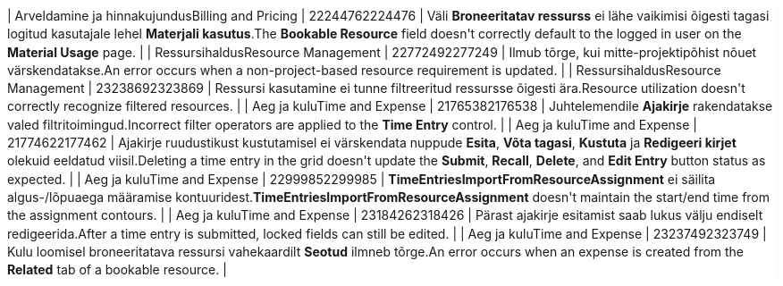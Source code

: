 | <span data-ttu-id="eb4d1-193">Arveldamine ja hinnakujundus</span><span class="sxs-lookup"><span data-stu-id="eb4d1-193">Billing and Pricing</span></span>           | <span data-ttu-id="eb4d1-194">2224476</span><span class="sxs-lookup"><span data-stu-id="eb4d1-194">2224476</span></span>              | <span data-ttu-id="eb4d1-195">Väli **Broneeritatav ressurss** ei lähe vaikimisi õigesti tagasi logitud kasutajale lehel **Materjali kasutus**.</span><span class="sxs-lookup"><span data-stu-id="eb4d1-195">The **Bookable Resource** field doesn't correctly default to the logged in user on the **Material Usage** page.</span></span>                                                                                                            |
| <span data-ttu-id="eb4d1-196">Ressursihaldus</span><span class="sxs-lookup"><span data-stu-id="eb4d1-196">Resource Management</span></span>           | <span data-ttu-id="eb4d1-197">2277249</span><span class="sxs-lookup"><span data-stu-id="eb4d1-197">2277249</span></span>              | <span data-ttu-id="eb4d1-198">Ilmub tõrge, kui mitte-projektipõhist nõuet värskendatakse.</span><span class="sxs-lookup"><span data-stu-id="eb4d1-198">An error occurs when a non-project-based resource requirement is updated.</span></span>                                                                                                            |
| <span data-ttu-id="eb4d1-199">Ressursihaldus</span><span class="sxs-lookup"><span data-stu-id="eb4d1-199">Resource Management</span></span>           | <span data-ttu-id="eb4d1-200">2323869</span><span class="sxs-lookup"><span data-stu-id="eb4d1-200">2323869</span></span>              | <span data-ttu-id="eb4d1-201">Ressursi kasutamine ei tunne filtreeritud ressursse õigesti ära.</span><span class="sxs-lookup"><span data-stu-id="eb4d1-201">Resource utilization doesn't correctly recognize filtered resources.</span></span>                                                                                                                                             |
| <span data-ttu-id="eb4d1-202">Aeg ja kulu</span><span class="sxs-lookup"><span data-stu-id="eb4d1-202">Time and Expense</span></span>              | <span data-ttu-id="eb4d1-203">2176538</span><span class="sxs-lookup"><span data-stu-id="eb4d1-203">2176538</span></span>              | <span data-ttu-id="eb4d1-204">Juhtelemendile **Ajakirje** rakendatakse valed filtritoimingud.</span><span class="sxs-lookup"><span data-stu-id="eb4d1-204">Incorrect filter operators are applied to the **Time Entry** control.</span></span>                                                                                                                                                   |
| <span data-ttu-id="eb4d1-205">Aeg ja kulu</span><span class="sxs-lookup"><span data-stu-id="eb4d1-205">Time and Expense</span></span>              | <span data-ttu-id="eb4d1-206">2177462</span><span class="sxs-lookup"><span data-stu-id="eb4d1-206">2177462</span></span>              | <span data-ttu-id="eb4d1-207">Ajakirje ruudustikust kustutamisel ei värskendata nuppude **Esita**, **Võta tagasi**, **Kustuta** ja **Redigeeri kirjet** olekuid eeldatud viisil.</span><span class="sxs-lookup"><span data-stu-id="eb4d1-207">Deleting a time entry in the grid doesn't update the **Submit**, **Recall**, **Delete**, and **Edit Entry** button status as expected.</span></span>                                                                                        |
| <span data-ttu-id="eb4d1-208">Aeg ja kulu</span><span class="sxs-lookup"><span data-stu-id="eb4d1-208">Time and Expense</span></span>              | <span data-ttu-id="eb4d1-209">2299985</span><span class="sxs-lookup"><span data-stu-id="eb4d1-209">2299985</span></span>              | <span data-ttu-id="eb4d1-210">**TimeEntriesImportFromResourceAssignment** ei säilita algus-/lõpuaega määramise kontuuridest.</span><span class="sxs-lookup"><span data-stu-id="eb4d1-210">**TimeEntriesImportFromResourceAssignment** doesn't maintain the start/end time from the assignment contours.</span></span>                                                                                                  |
| <span data-ttu-id="eb4d1-211">Aeg ja kulu</span><span class="sxs-lookup"><span data-stu-id="eb4d1-211">Time and Expense</span></span>              | <span data-ttu-id="eb4d1-212">2318426</span><span class="sxs-lookup"><span data-stu-id="eb4d1-212">2318426</span></span>              | <span data-ttu-id="eb4d1-213">Pärast ajakirje esitamist saab lukus välju endiselt redigeerida.</span><span class="sxs-lookup"><span data-stu-id="eb4d1-213">After a time entry is submitted, locked fields can still be edited.</span></span>                                                                                                                                   |
| <span data-ttu-id="eb4d1-214">Aeg ja kulu</span><span class="sxs-lookup"><span data-stu-id="eb4d1-214">Time and Expense</span></span>              | <span data-ttu-id="eb4d1-215">2323749</span><span class="sxs-lookup"><span data-stu-id="eb4d1-215">2323749</span></span>              | <span data-ttu-id="eb4d1-216">Kulu loomisel broneeritatava ressursi vahekaardilt **Seotud** ilmneb tõrge.</span><span class="sxs-lookup"><span data-stu-id="eb4d1-216">An error occurs when an expense is created from the **Related** tab of a bookable resource.</span></span>                                                                                                      |